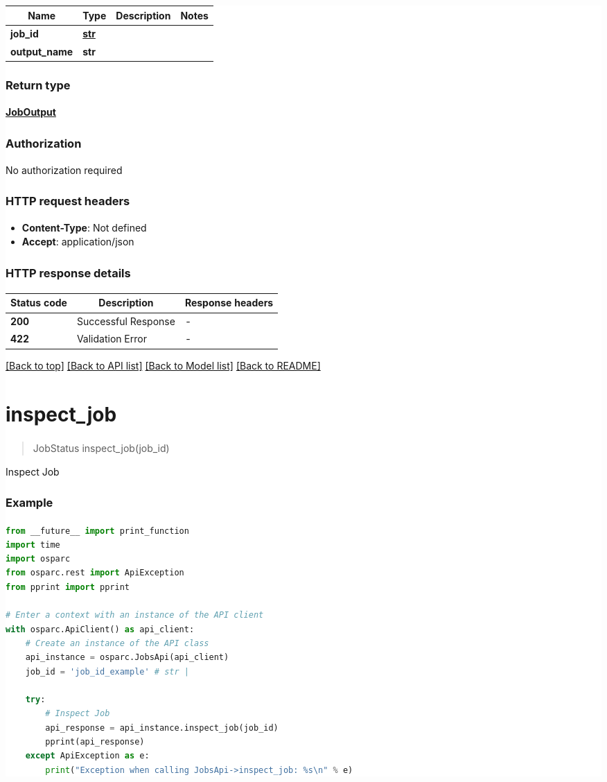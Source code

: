 Name | Type | Description  | Notes
------------- | ------------- | ------------- | -------------
 **job_id** | [**str**](.md)|  | 
 **output_name** | **str**|  | 

### Return type

[**JobOutput**](JobOutput.md)

### Authorization

No authorization required

### HTTP request headers

 - **Content-Type**: Not defined
 - **Accept**: application/json

### HTTP response details
| Status code | Description | Response headers |
|-------------|-------------|------------------|
**200** | Successful Response |  -  |
**422** | Validation Error |  -  |

[[Back to top]](#) [[Back to API list]](../README.md#documentation-for-api-endpoints) [[Back to Model list]](../README.md#documentation-for-models) [[Back to README]](../README.md)

# **inspect_job**
> JobStatus inspect_job(job_id)

Inspect Job

### Example

```python
from __future__ import print_function
import time
import osparc
from osparc.rest import ApiException
from pprint import pprint

# Enter a context with an instance of the API client
with osparc.ApiClient() as api_client:
    # Create an instance of the API class
    api_instance = osparc.JobsApi(api_client)
    job_id = 'job_id_example' # str | 

    try:
        # Inspect Job
        api_response = api_instance.inspect_job(job_id)
        pprint(api_response)
    except ApiException as e:
        print("Exception when calling JobsApi->inspect_job: %s\n" % e)
```
